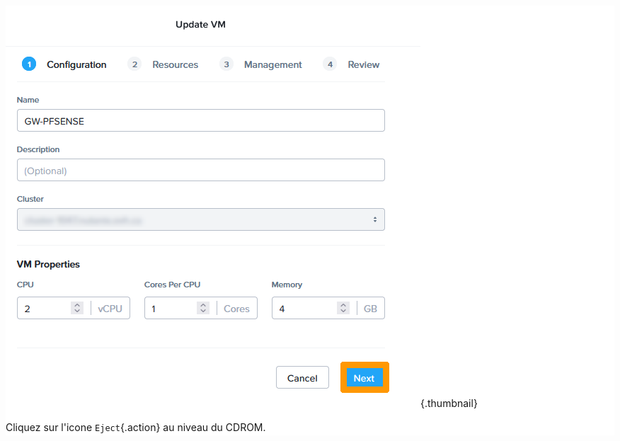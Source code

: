 ![Remove CDROM 03](images/03-remove-cdrom03.png){.thumbnail}

Cliquez sur l'icone `Eject`{.action} au niveau du CDROM.
